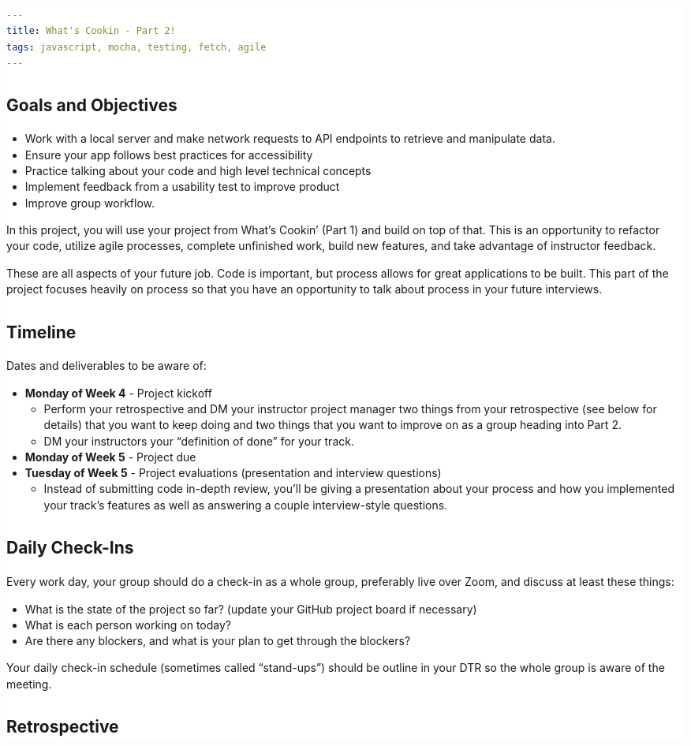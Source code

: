 ```yaml
---
title: What's Cookin - Part 2!
tags: javascript, mocha, testing, fetch, agile
---
```


## Goals and Objectives

- Work with a local server and make network requests to API endpoints to retrieve and manipulate data.
- Ensure your app follows best practices for accessibility
- Practice talking about your code and high level technical concepts
- Implement feedback from a usability test to improve product
- Improve group workflow.

In this project, you will use your project from What’s Cookin’ (Part 1) and build on top of that. This is an opportunity to refactor your code, utilize agile processes, complete unfinished work, build new features, and take advantage of instructor feedback.

These are all aspects of your future job. Code is important, but process allows for great applications to be built. This part of the project focuses heavily on process so that you have an opportunity to talk about process in your future interviews.

## Timeline

Dates and deliverables to be aware of:

- **Monday of Week 4** - Project kickoff
    - Perform your retrospective and DM your instructor project manager two things from your retrospective (see below for details) that you want to keep doing and two things that you want to improve on as a group heading into Part 2.
    - DM your instructors your “definition of done” for your track.
- **Monday of Week 5** - Project due
- **Tuesday of Week 5** - Project evaluations (presentation and interview questions)
    - Instead of submitting code in-depth review, you’ll be giving a presentation about your process and how you implemented your track’s features as well as answering a couple interview-style questions.

## Daily Check-Ins

Every work day, your group should do a check-in as a whole group, preferably live over Zoom, and discuss at least these things:

- What is the state of the project so far? (update your GitHub project board if necessary)
- What is each person working on today?
- Are there any blockers, and what is your plan to get through the blockers?

Your daily check-in schedule (sometimes called “stand-ups”) should be outline in your DTR so the whole group is aware of the meeting.

## Retrospective
